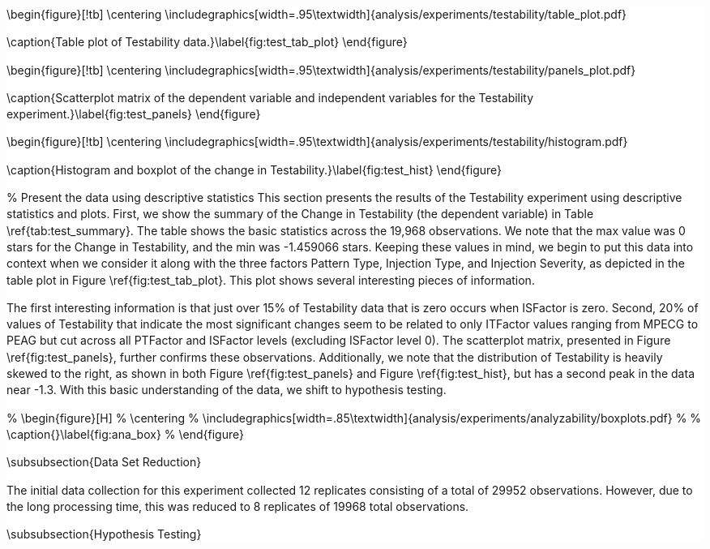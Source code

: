 \begin{figure}[!tb]
 \centering
 \includegraphics[width=.95\textwidth]{analysis/experiments/testability/table_plot.pdf}

 \caption{Table plot of Testability data.}\label{fig:test_tab_plot}
\end{figure}

\begin{figure}[!tb]
 \centering
 \includegraphics[width=.95\textwidth]{analysis/experiments/testability/panels_plot.pdf}

 \caption{Scatterplot matrix of the dependent variable and independent variables for the Testability experiment.}\label{fig:test_panels}
\end{figure}

\begin{figure}[!tb]
 \centering
 \includegraphics[width=.95\textwidth]{analysis/experiments/testability/histogram.pdf}

 \caption{Histogram and boxplot of the change in Testability.}\label{fig:test_hist}
\end{figure}

% Present the data using descriptive statistics
This section presents the results of the Testability experiment using descriptive statistics
and plots. First, we show the summary of the Change in Testability (the dependent variable)
in Table \ref{tab:test_summary}. The table shows the basic statistics across the 19,968
observations. We note that the max value was 0 stars for the Change in Testability, and the
min was -1.459066 stars. Keeping these values in mind, we begin to put this data into
context when we consider it along with the three factors Pattern Type, Injection Type, and
Injection Severity, as depicted in the table plot in Figure \ref{fig:test_tab_plot}. This
plot shows several interesting pieces of information.

The first interesting information is that just over 15\% of Testability data that is zero
occurs when ISFactor is zero. Second, 20\% of values of Testability that indicate the most
significant changes seem to be related to only ITFactor values ranging from MPECG to PEAG
but cut across all PTFactor and ISFactor levels (excluding ISFactor level 0). The
scatterplot matrix, presented in Figure \ref{fig:test_panels}, further confirms these
observations. Additionally, we note that the distribution of Testability is heavily skewed
to the right, as shown in both Figure \ref{fig:test_panels} and Figure \ref{fig:test_hist},
but has a second peak in the data near -1.3. With this basic understanding of the data, we
shift to hypothesis testing.

% \begin{figure}[H]
%  \centering
%  \includegraphics[width=.85\textwidth]{analysis/experiments/analyzability/boxplots.pdf}
%
%  \caption{}\label{fig:ana_box}
% \end{figure}

\subsubsection{Data Set Reduction}

The initial data collection for this experiment collected 12 replicates consisting of a
total of 29952 observations. However, due to the long processing time, this was reduced to 8
replicates of 19968 total observations.

\subsubsection{Hypothesis Testing}
